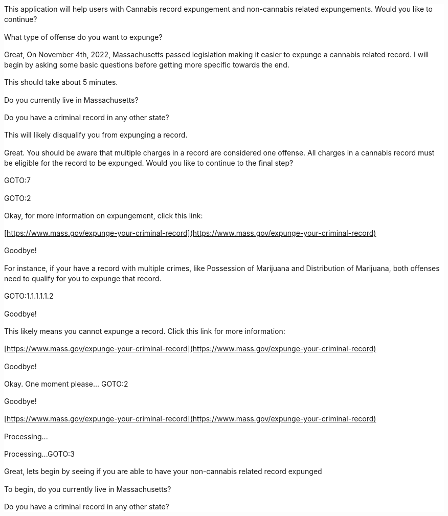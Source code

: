This application will help users with Cannabis record expungement and non-cannabis related expungements. Would you like to continue?

What type of offense do you want to expunge?

Great, On November 4th, 2022, Massachusetts passed legislation making it easier to expunge a cannabis related record. I will begin by asking some basic questions before getting more specific towards the end.  
  
This should take about 5 minutes.

Do you currently live in Massachusetts?

Do you have a criminal record in any other state?

This will likely disqualify you from expunging a record.

Great. You should be aware that multiple charges in a record are considered one offense. All charges in a cannabis record must be eligible for the record to be expunged. Would you like to continue to the final step?

GOTO:7

GOTO:2

Okay, for more information on expungement, click this link:  
  
[https://www.mass.gov/expunge-your-criminal-record](https://www.mass.gov/expunge-your-criminal-record)  
  
Goodbye!

For instance, if your have a record with multiple crimes, like Possession of Marijuana and Distribution of Marijuana, both offenses need to qualify for you to expunge that record.

GOTO:1.1.1.1.1.2

Goodbye!

This likely means you cannot expunge a record. Click this link for more information:  
  
[https://www.mass.gov/expunge-your-criminal-record](https://www.mass.gov/expunge-your-criminal-record)  
  
Goodbye!

Okay. One moment please... GOTO:2

Goodbye!  
  
[https://www.mass.gov/expunge-your-criminal-record](https://www.mass.gov/expunge-your-criminal-record)

Processing...  
  
Processing...GOTO:3

Great, lets begin by seeing if you are able to have your non-cannabis related record expunged

To begin, do you currently live in Massachusetts?

Do you have a criminal record in any other state?
